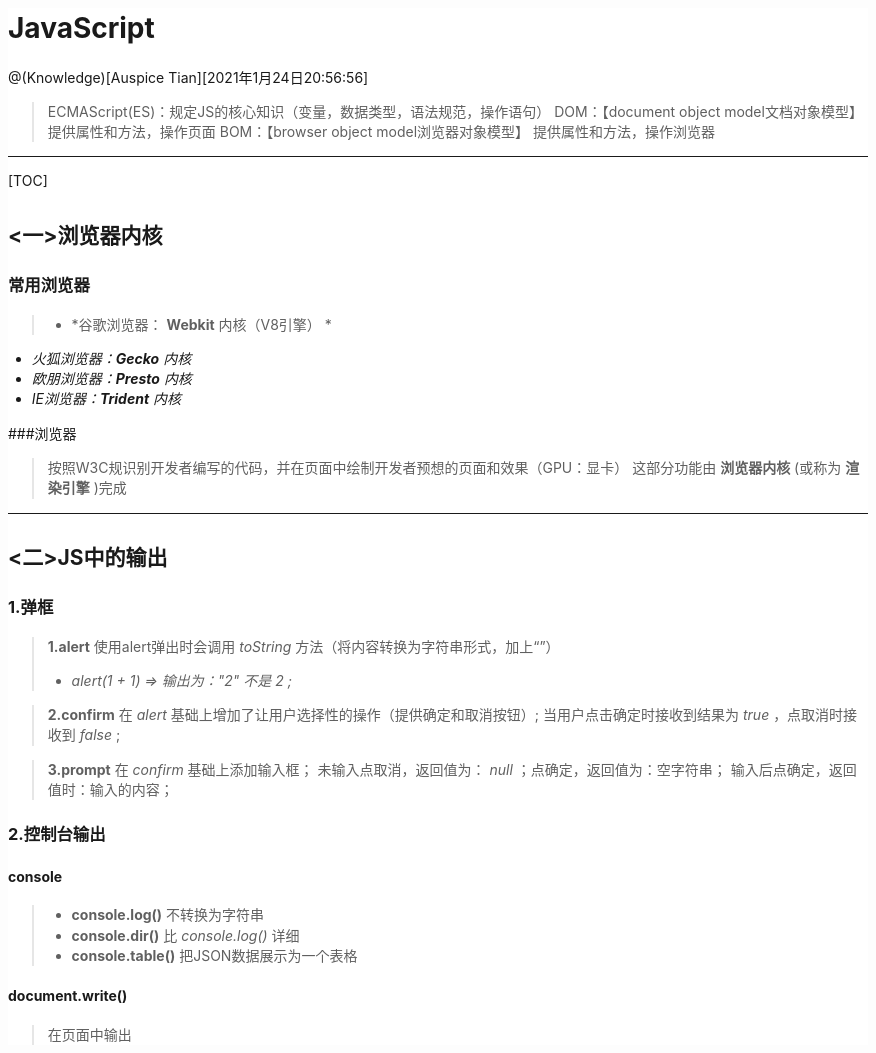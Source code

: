 # JavaScript
@(Knowledge)[Auspice Tian][2021年1月24日20:56:56]

> ECMAScript(ES)：规定JS的核心知识（变量，数据类型，语法规范，操作语句）
> DOM：【document object model文档对象模型】 提供属性和方法，操作页面
> BOM：【browser object model浏览器对象模型】 提供属性和方法，操作浏览器

---

[TOC]

<div style="page-break-after:always"></div>

## <一>浏览器内核

### 常用浏览器
>- *谷歌浏览器： **Webkit** 内核（V8引擎） *
- *火狐浏览器：**Gecko** 内核*
- *欧朋浏览器：**Presto** 内核*
- *IE浏览器：**Trident** 内核*

###浏览器
>按照W3C规识别开发者编写的代码，并在页面中绘制开发者预想的页面和效果（GPU：显卡）
>这部分功能由 **浏览器内核** (或称为 **渲染引擎** )完成

------------------------------------------------

<div style="page-break-after:always"></div>

## <二>JS中的输出

### 1.弹框
>**1.alert**
>使用alert弹出时会调用 *toString* 方法（将内容转换为字符串形式，加上“”）
>
>- *alert(1 + 1)  => 输出为："2" 不是 2  ;*

>**2.confirm**
>在 *alert* 基础上增加了让用户选择性的操作（提供确定和取消按钮）;
>当用户点击确定时接收到结果为 *true* ，点取消时接收到 *false* ;

>**3.prompt**
>在 *confirm* 基础上添加输入框；
>未输入点取消，返回值为： *null*  ；点确定，返回值为：空字符串；
>输入后点确定，返回值时：输入的内容；

### 2.控制台输出
#### console
>- **console.log()**
>不转换为字符串
>-  **console.dir()**
>比 *console.log()* 详细
>-  **console.table()**
>把JSON数据展示为一个表格
#### **document.write()**
>在页面中输出
